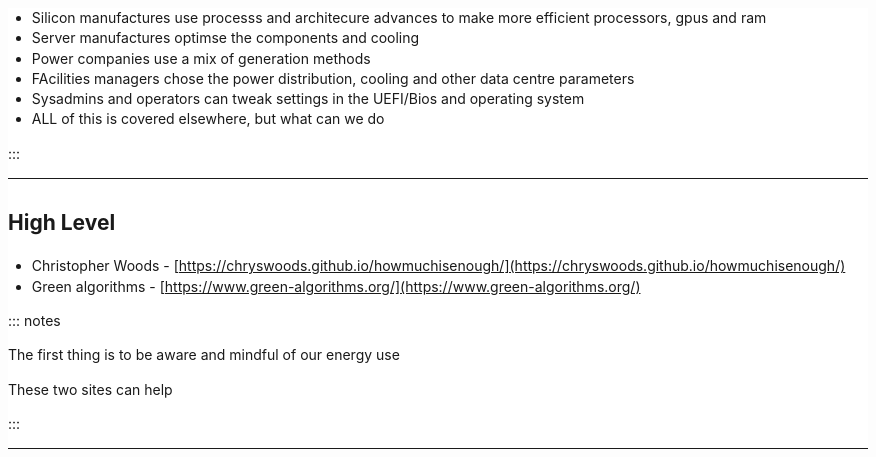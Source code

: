 - Silicon manufactures use processs and architecure advances to make more efficient processors, gpus and ram
- Server manufactures optimse the components and cooling
- Power companies use a mix of generation methods
- FAcilities managers chose the power distribution, cooling and other data centre parameters
- Sysadmins and operators can tweak settings in the UEFI/Bios and operating system
- ALL of this is covered elsewhere, but what can we do

:::

------------------

## High Level 

- Christopher Woods - [https://chryswoods.github.io/howmuchisenough/](https://chryswoods.github.io/howmuchisenough/)
- Green algorithms - [https://www.green-algorithms.org/](https://www.green-algorithms.org/)

::: notes

The first thing is to be aware and mindful of our energy use

These two sites can help

:::

------------------

